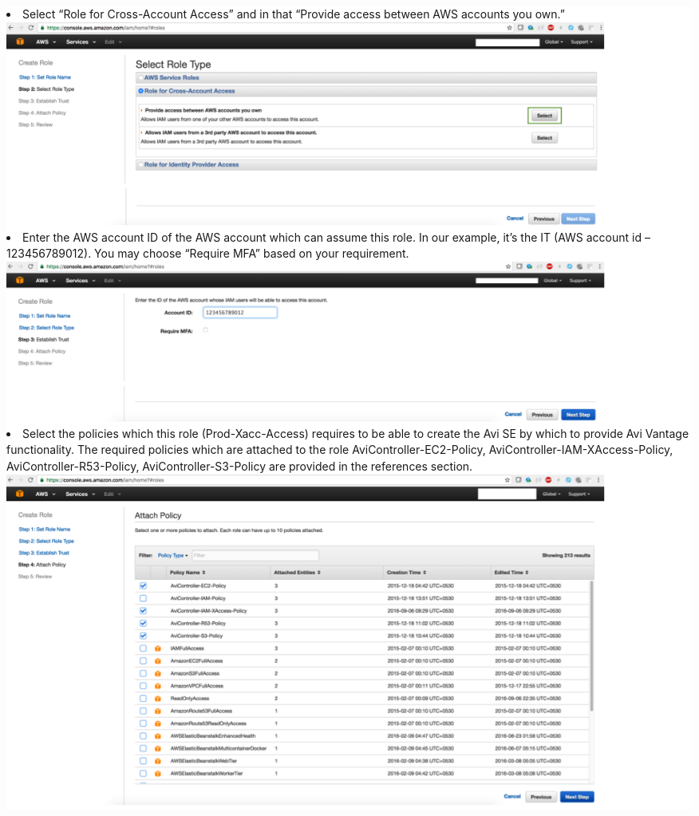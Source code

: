 <li>Select “Role for Cross-Account Access” and in that “Provide access between AWS accounts you own.”<br> <a href="img/Untitled-copy.png"><img class="aligncenter wp-image-14779" src="img/Untitled-copy.png" alt="Avi Vantage AWS Cross Account AssumeRole Support" width="750" height="202"></a><a href="img/Untitled-4.png"><img class="wp-image-14781 aligncenter" src="img/Untitled-4.png" alt="Untitled" width="750" height="47"><br> </a></li> 
 <li style="text-align: left;">Enter the AWS account ID of the AWS account which can assume this role. In our example, it’s the IT (AWS account id – 123456789012). You may choose “Require MFA” based on your requirement.<br> <a href="img/splitit.png"><img class="aligncenter wp-image-14783" src="img/splitit.png" alt="Avi Vantage AWS Cross Account AssumeRole Support" width="750" height="150"></a><a href="img/splitit-copy.png"><img class="aligncenter wp-image-14785" src="img/splitit-copy.png" alt="Avi Vantage AWS Cross Account AssumeRole Support" width="750" height="45"><br> </a></li> 
 <li style="text-align: left;">Select the policies which this role (Prod-Xacc-Access) requires to be able to create the Avi SE by which to provide Avi Vantage functionality. The required policies which are attached to the role AviController-EC2-Policy, AviController-IAM-XAccess-Policy, AviController-R53-Policy, AviController-S3-Policy are provided in the references section.<br> <a href="img/Untitled-7.png"><img class="aligncenter wp-image-14794" src="img/Untitled-7.png" alt="Avi Vantage AWS Cross Account AssumeRole Support" width="750" height="415"><br> </a></li> 
